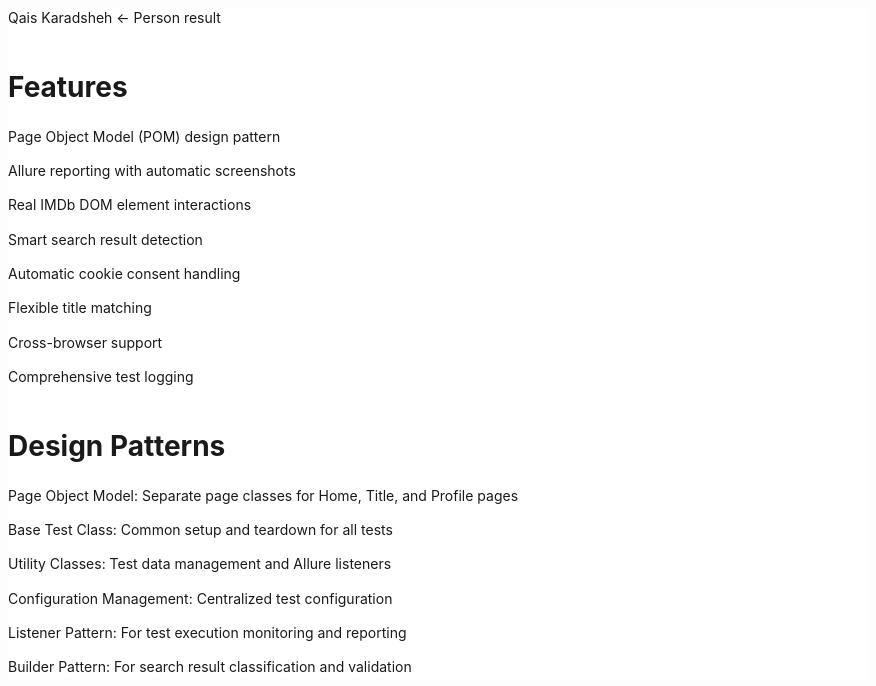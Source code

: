Qais Karadsheh ← Person result

# Features
Page Object Model (POM) design pattern

Allure reporting with automatic screenshots

Real IMDb DOM element interactions

Smart search result detection

Automatic cookie consent handling

Flexible title matching

Cross-browser support

Comprehensive test logging

# Design Patterns
Page Object Model: Separate page classes for Home, Title, and Profile pages

Base Test Class: Common setup and teardown for all tests

Utility Classes: Test data management and Allure listeners

Configuration Management: Centralized test configuration

Listener Pattern: For test execution monitoring and reporting

Builder Pattern: For search result classification and validation
